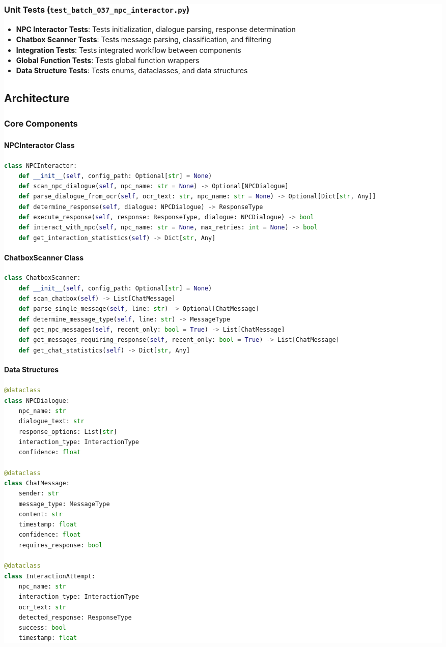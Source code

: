 ### Unit Tests (`test_batch_037_npc_interactor.py`)
- **NPC Interactor Tests**: Tests initialization, dialogue parsing, response determination
- **Chatbox Scanner Tests**: Tests message parsing, classification, and filtering
- **Integration Tests**: Tests integrated workflow between components
- **Global Function Tests**: Tests global function wrappers
- **Data Structure Tests**: Tests enums, dataclasses, and data structures

## Architecture

### Core Components

#### NPCInteractor Class
```python
class NPCInteractor:
    def __init__(self, config_path: Optional[str] = None)
    def scan_npc_dialogue(self, npc_name: str = None) -> Optional[NPCDialogue]
    def parse_dialogue_from_ocr(self, ocr_text: str, npc_name: str = None) -> Optional[Dict[str, Any]]
    def determine_response(self, dialogue: NPCDialogue) -> ResponseType
    def execute_response(self, response: ResponseType, dialogue: NPCDialogue) -> bool
    def interact_with_npc(self, npc_name: str = None, max_retries: int = None) -> bool
    def get_interaction_statistics(self) -> Dict[str, Any]
```

#### ChatboxScanner Class
```python
class ChatboxScanner:
    def __init__(self, config_path: Optional[str] = None)
    def scan_chatbox(self) -> List[ChatMessage]
    def parse_single_message(self, line: str) -> Optional[ChatMessage]
    def determine_message_type(self, line: str) -> MessageType
    def get_npc_messages(self, recent_only: bool = True) -> List[ChatMessage]
    def get_messages_requiring_response(self, recent_only: bool = True) -> List[ChatMessage]
    def get_chat_statistics(self) -> Dict[str, Any]
```

#### Data Structures
```python
@dataclass
class NPCDialogue:
    npc_name: str
    dialogue_text: str
    response_options: List[str]
    interaction_type: InteractionType
    confidence: float

@dataclass
class ChatMessage:
    sender: str
    message_type: MessageType
    content: str
    timestamp: float
    confidence: float
    requires_response: bool

@dataclass
class InteractionAttempt:
    npc_name: str
    interaction_type: InteractionType
    ocr_text: str
    detected_response: ResponseType
    success: bool
    timestamp: float
```